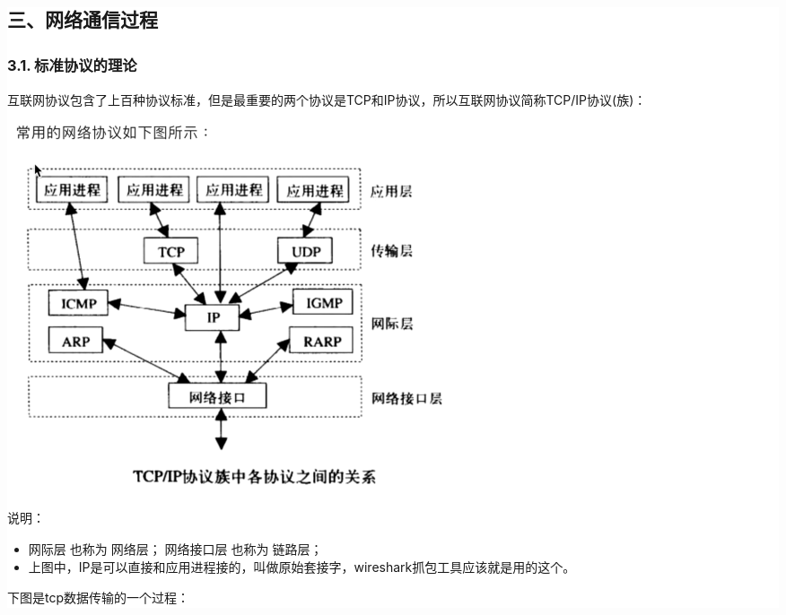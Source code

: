 ## 三、网络通信过程

### 3.1. 标准协议的理论

互联网协议包含了上百种协议标准，但是最重要的两个协议是TCP和IP协议，所以互联网协议简称TCP/IP协议(族)：

<img src="./illustration/01TCP-IP协议族.png" style="zoom: 50%;" />

说明：

- 网际层 也称为 网络层； 网络接口层 也称为 链路层；
- 上图中，IP是可以直接和应用进程接的，叫做原始套接字，wireshark抓包工具应该就是用的这个。

下图是tcp数据传输的一个过程：
